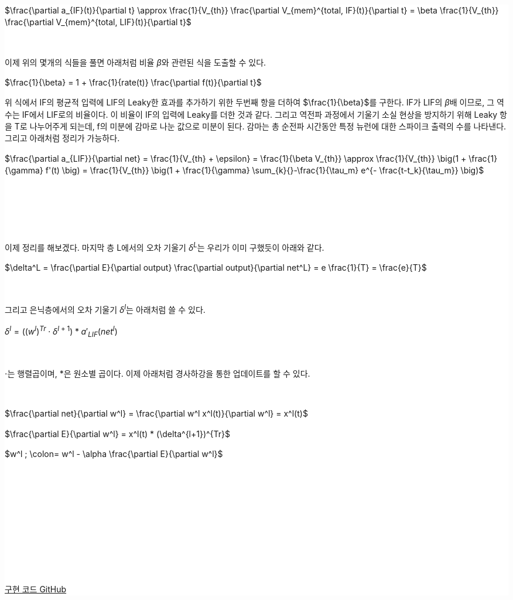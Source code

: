$\frac{\partial a_{IF}(t)}{\partial t} \approx \frac{1}{V_{th}} \frac{\partial V_{mem}^{total, IF}(t)}{\partial t} = \beta \frac{1}{V_{th}} \frac{\partial V_{mem}^{total, LIF}(t)}{\partial t}$

<br/>

이제 위의 몇개의 식들을 풀면 아래처럼 비율 $\beta$와 관련된 식을 도출할 수 있다. 

$\frac{1}{\beta} = 1 + \frac{1}{rate(t)} \frac{\partial f(t)}{\partial t}$

위 식에서 IF의 평균적 입력에 LIF의 Leaky한 효과를 추가하기 위한 두번째 항을 더하여 $\frac{1}{\beta}$를 구한다. IF가 LIF의 $\beta$배 이므로, 그 역수는 IF에서 LIF로의 비율이다. 이 비율이 IF의 입력에 Leaky를 더한 것과 같다. 
그리고 역전파 과정에서 기울기 소실 현상을 방지하기 위해 Leaky 항을 T로 나누어주게 되는데, f의 미분에 감마로 나눈 값으로 미분이 된다.
감마는 총 순전파 시간동안 특정 뉴런에 대한 스파이크 출력의 수를 나타낸다.
그리고 아래처럼 정리가 가능하다.

$\frac{\partial a_{LIF}}{\partial net} = \frac{1}{V_{th} + \epsilon} = \frac{1}{\beta V_{th}} \approx \frac{1}{V_{th}} \big(1 + \frac{1}{\gamma} f'(t) \big) = \frac{1}{V_{th}} \big(1 + \frac{1}{\gamma} \sum_{k}{}-\frac{1}{\tau_m} e^{- \frac{t-t_k}{\tau_m}} \big)$

<br/>
<br/>
<br/>
<br/>

이제 정리를 해보겠다. 
마지막 층 L에서의 오차 기울기 $\delta^L$는 우리가 이미 구했듯이 아래와 같다.

$\delta^L = \frac{\partial E}{\partial output} \frac{\partial output}{\partial net^L} = e \frac{1}{T} = \frac{e}{T}$

<br/>

그리고 은닉층에서의 오차 기울기 $\delta^l$는 아래처럼 쓸 수 있다.

$\delta^l = \big( (w^l)^{Tr} \cdot \delta^{l+1} \big) * a'_{LIF}(net^l)$

<br/>

$\cdot$는 행렬곱이며, *은 원소별 곱이다.
이제 아래처럼 경사하강을 통한 업데이트를 할 수 있다.

<br/>

$\frac{\partial net}{\partial w^l} = \frac{\partial w^l x^l(t)}{\partial w^l} = x^l(t)$

$\frac{\partial E}{\partial w^l} = x^l(t) * (\delta^{l+1})^{Tr}$

$w^l ; \colon= w^l - \alpha \frac{\partial E}{\partial w^l}$

<br/>
<br/>
<br/>
<br/>
<br/>
<br/>
<br/>
<br/>
<br/>

[구현 코드 GitHub](https://github.com/Intipy/spike-based-backpropagation)










